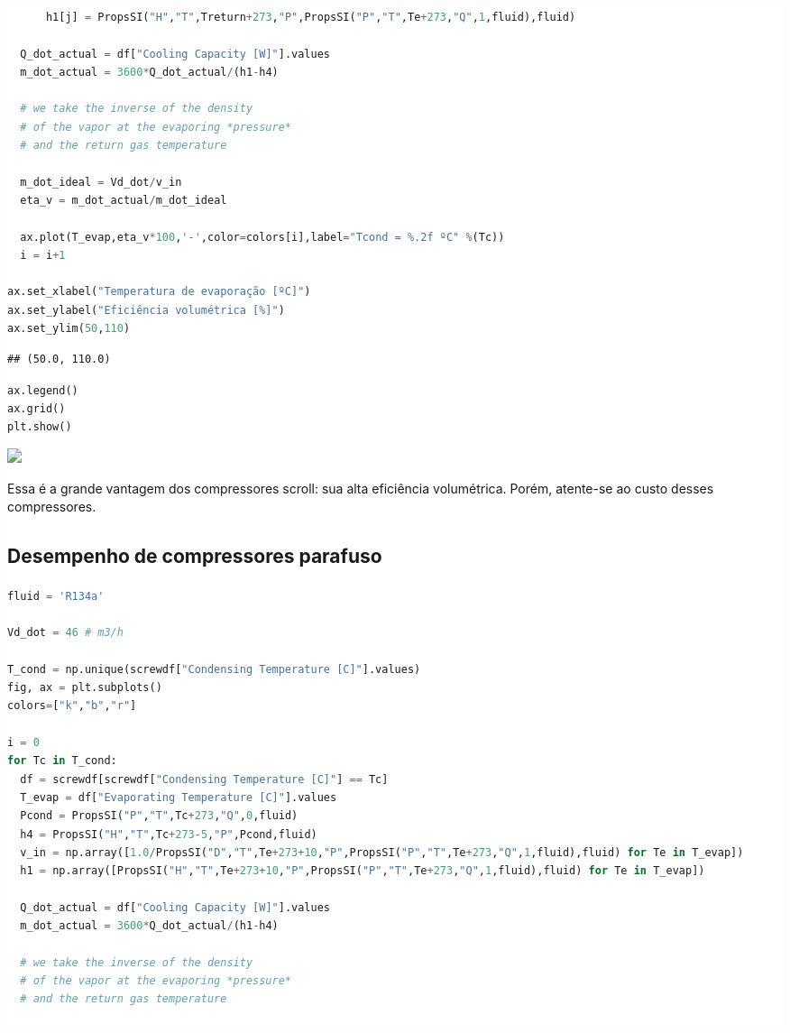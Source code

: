 ```python
      h1[j] = PropsSI("H","T",Treturn+273,"P",PropsSI("P","T",Te+273,"Q",1,fluid),fluid)
  
  Q_dot_actual = df["Cooling Capacity [W]"].values
  m_dot_actual = 3600*Q_dot_actual/(h1-h4)
  
  # we take the inverse of the density 
  # of the vapor at the evaporing *pressure*
  # and the return gas temperature
  
  m_dot_ideal = Vd_dot/v_in
  eta_v = m_dot_actual/m_dot_ideal
  
  ax.plot(T_evap,eta_v*100,'-',color=colors[i],label="Tcond = %.2f ºC" %(Tc))
  i = i+1
  
ax.set_xlabel("Temperatura de evaporação [ºC]")
ax.set_ylabel("Eficiência volumétrica [%]")
ax.set_ylim(50,110)
```

```
## (50.0, 110.0)
```

```python
ax.legend()
ax.grid()
plt.show()
```

<img src="/disciplinas/ref0001/aula4ref0001_files/figure-html/unnamed-chunk-15-1.png" width="672" />

Essa é a grande vantagem dos compressores scroll: sua alta eficiência volumétrica. Porém, atente-se ao custo desses compressores.

## Desempenho de compressores parafuso


```python
fluid = 'R134a'

Vd_dot = 46 # m3/h

T_cond = np.unique(screwdf["Condensing Temperature [C]"].values)
fig, ax = plt.subplots()
colors=["k","b","r"]

i = 0
for Tc in T_cond:
  df = screwdf[screwdf["Condensing Temperature [C]"] == Tc]
  T_evap = df["Evaporating Temperature [C]"].values
  Pcond = PropsSI("P","T",Tc+273,"Q",0,fluid)
  h4 = PropsSI("H","T",Tc+273-5,"P",Pcond,fluid)
  v_in = np.array([1.0/PropsSI("D","T",Te+273+10,"P",PropsSI("P","T",Te+273,"Q",1,fluid),fluid) for Te in T_evap])
  h1 = np.array([PropsSI("H","T",Te+273+10,"P",PropsSI("P","T",Te+273,"Q",1,fluid),fluid) for Te in T_evap])
  
  Q_dot_actual = df["Cooling Capacity [W]"].values
  m_dot_actual = 3600*Q_dot_actual/(h1-h4)
  
  # we take the inverse of the density 
  # of the vapor at the evaporing *pressure*
  # and the return gas temperature
  
```